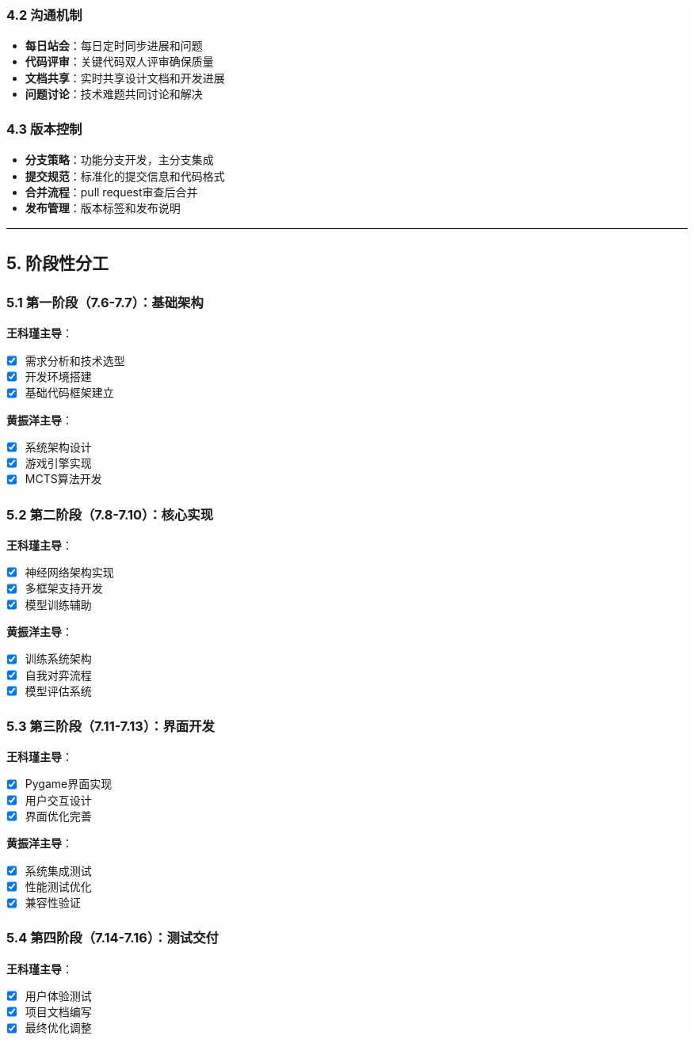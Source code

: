 ### 4.2 沟通机制
- **每日站会**：每日定时同步进展和问题
- **代码评审**：关键代码双人评审确保质量
- **文档共享**：实时共享设计文档和开发进展
- **问题讨论**：技术难题共同讨论和解决

### 4.3 版本控制
- **分支策略**：功能分支开发，主分支集成
- **提交规范**：标准化的提交信息和代码格式
- **合并流程**：pull request审查后合并
- **发布管理**：版本标签和发布说明

---

## 5. 阶段性分工

### 5.1 第一阶段（7.6-7.7）：基础架构
**王科瑾主导**：
- [x] 需求分析和技术选型
- [x] 开发环境搭建
- [x] 基础代码框架建立

**黄振洋主导**：
- [x] 系统架构设计
- [x] 游戏引擎实现
- [x] MCTS算法开发

### 5.2 第二阶段（7.8-7.10）：核心实现
**王科瑾主导**：
- [x] 神经网络架构实现
- [x] 多框架支持开发
- [x] 模型训练辅助

**黄振洋主导**：
- [x] 训练系统架构
- [x] 自我对弈流程
- [x] 模型评估系统

### 5.3 第三阶段（7.11-7.13）：界面开发
**王科瑾主导**：
- [x] Pygame界面实现
- [x] 用户交互设计
- [x] 界面优化完善

**黄振洋主导**：
- [x] 系统集成测试
- [x] 性能测试优化
- [x] 兼容性验证

### 5.4 第四阶段（7.14-7.16）：测试交付
**王科瑾主导**：
- [x] 用户体验测试
- [x] 项目文档编写
- [x] 最终优化调整
